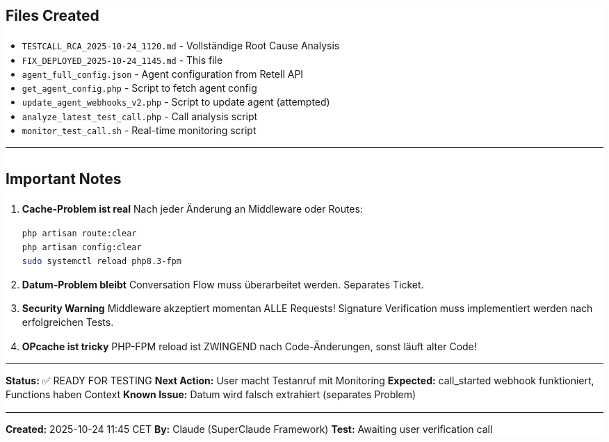 ## Files Created

- `TESTCALL_RCA_2025-10-24_1120.md` - Vollständige Root Cause Analysis
- `FIX_DEPLOYED_2025-10-24_1145.md` - This file
- `agent_full_config.json` - Agent configuration from Retell API
- `get_agent_config.php` - Script to fetch agent config
- `update_agent_webhooks_v2.php` - Script to update agent (attempted)
- `analyze_latest_test_call.php` - Call analysis script
- `monitor_test_call.sh` - Real-time monitoring script

---

## Important Notes

1. **Cache-Problem ist real**
   Nach jeder Änderung an Middleware oder Routes:
   ```bash
   php artisan route:clear
   php artisan config:clear
   sudo systemctl reload php8.3-fpm
   ```

2. **Datum-Problem bleibt**
   Conversation Flow muss überarbeitet werden. Separates Ticket.

3. **Security Warning**
   Middleware akzeptiert momentan ALLE Requests! Signature Verification muss implementiert werden nach erfolgreichen Tests.

4. **OPcache ist tricky**
   PHP-FPM reload ist ZWINGEND nach Code-Änderungen, sonst läuft alter Code!

---

**Status:** ✅ READY FOR TESTING
**Next Action:** User macht Testanruf mit Monitoring
**Expected:** call_started webhook funktioniert, Functions haben Context
**Known Issue:** Datum wird falsch extrahiert (separates Problem)

---

**Created:** 2025-10-24 11:45 CET
**By:** Claude (SuperClaude Framework)
**Test:** Awaiting user verification call
